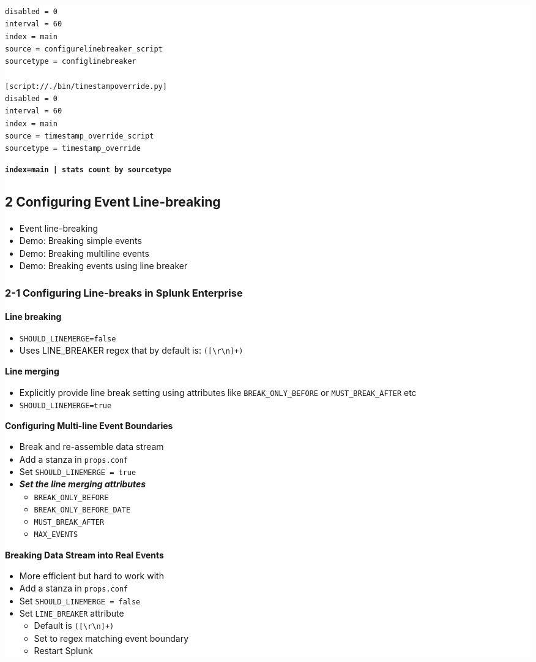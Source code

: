 ```
disabled = 0
interval = 60
index = main
source = configurelinebreaker_script
sourcetype = configlinebreaker

[script://./bin/timestampoverride.py]
disabled = 0
interval = 60
index = main
source = timestamp_override_script
sourcetype = timestamp_override
```

**`index=main | stats count by sourcetype`**

## 2 Configuring Event Line-breaking

* Event line-breaking
* Demo: Breaking simple events
* Demo: Breaking multiline events
* Demo: Breaking events using line breaker

### 2-1 Configuring Line-breaks in Splunk Enterprise

**Line breaking**

* `SHOULD_LINEMERGE=false`
* Uses LINE_BREAKER regex that by default is: `([\r\n]+)`

**Line merging**

* Explicitly provide line break setting using attributes like `BREAK_ONLY_BEFORE` or `MUST_BREAK_AFTER` etc
* `SHOULD_LINEMERGE=true`

**Configuring Multi-line Event Boundaries**

* Break and re-assemble data stream 
* Add a stanza in `props.conf`
* Set `SHOULD_LINEMERGE = true`
* ***Set the line merging attributes***
	* `BREAK_ONLY_BEFORE`
	* `BREAK_ONLY_BEFORE_DATE`
	* `MUST_BREAK_AFTER`
	* `MAX_EVENTS`


**Breaking Data Stream into Real Events**

* More efficient but hard to work with
* Add a stanza in `props.conf`
* Set `SHOULD_LINEMERGE = false`
* Set `LINE_BREAKER` attribute
	* Default is `([\r\n]+)`
	* Set to regex matching event boundary
	* Restart Splunk
